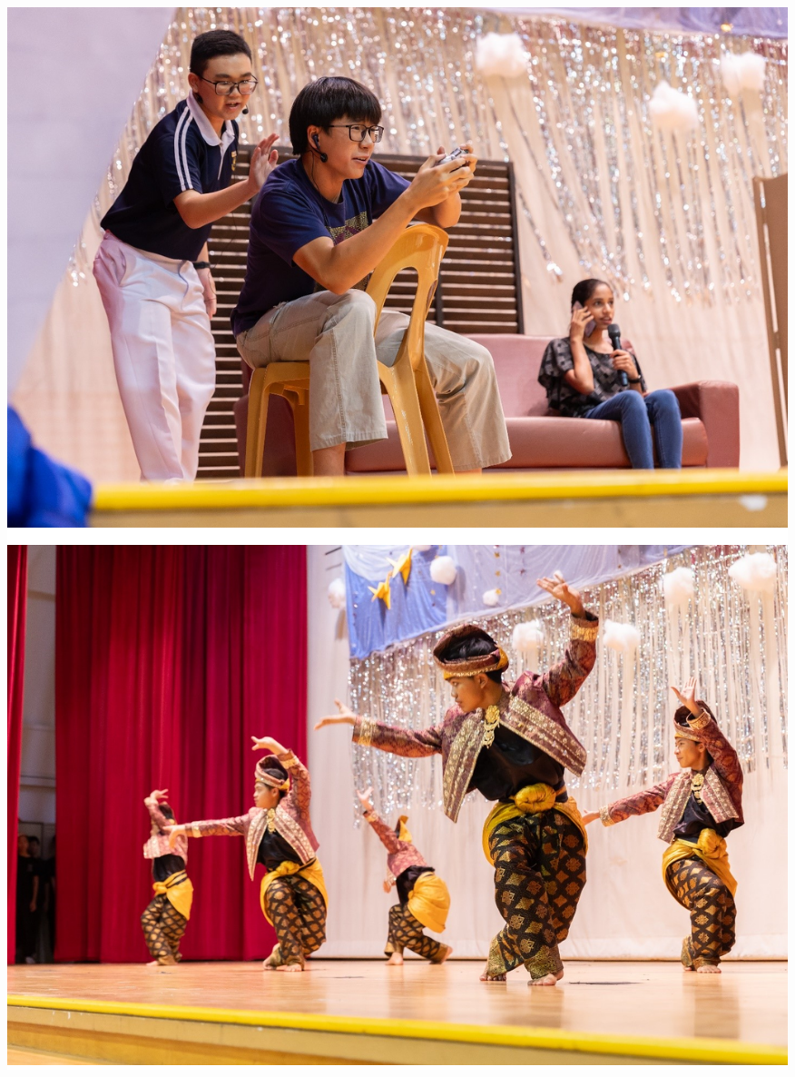 <img style="width: 100%" height="auto" width="100%" alt="" src="/images/SOD_Spotlight_1.jpg">
</div>
<p></p>
<div class="isomer-image-wrapper">
<img style="width: 100%" height="auto" width="100%" alt="" src="/images/SOD_Spotlight_2.jpg">